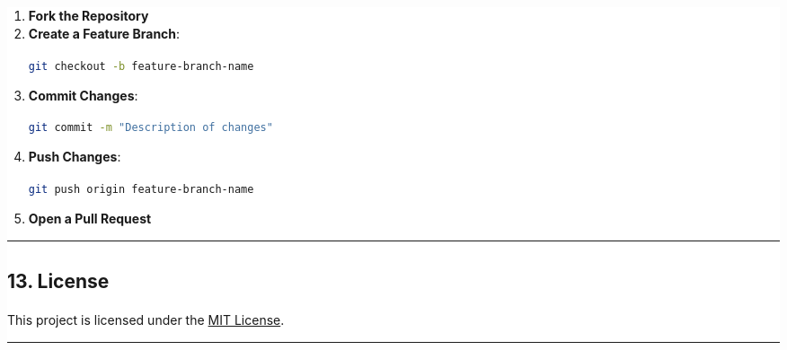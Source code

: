 1. **Fork the Repository**
2. **Create a Feature Branch**:
   ```bash
   git checkout -b feature-branch-name
   ```
3. **Commit Changes**:
   ```bash
   git commit -m "Description of changes"
   ```
4. **Push Changes**:
   ```bash
   git push origin feature-branch-name
   ```
5. **Open a Pull Request**

---

## **13. License**
This project is licensed under the [MIT License](LICENSE).  

---

